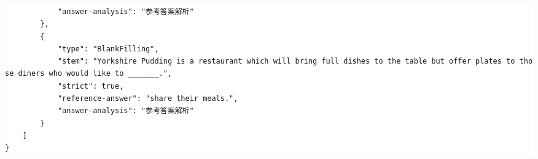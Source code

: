 				"answer-analysis": "参考答案解析"
			},
			{
				"type": "BlankFilling",
				"stem": "Yorkshire Pudding is a restaurant which will bring full dishes to the table but offer plates to those diners who would like to _______.",
				"strict": true,
				"reference-answer": "share their meals.",
				"answer-analysis": "参考答案解析"
			}
		]
	}